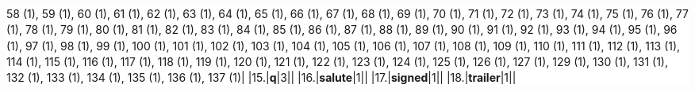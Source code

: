 58 (1), 59 (1), 60 (1), 61 (1), 62 (1), 63 (1), 64 (1), 65 (1), 66 (1), 67 (1), 68 (1), 69 (1), 70 (1), 71 (1), 72 (1), 73 (1), 74 (1), 75 (1), 76 (1), 77 (1), 78 (1), 79 (1), 80 (1), 81 (1), 82 (1), 83 (1), 84 (1), 85 (1), 86 (1), 87 (1), 88 (1), 89 (1), 90 (1), 91 (1), 92 (1), 93 (1), 94 (1), 95 (1), 96 (1), 97 (1), 98 (1), 99 (1), 100 (1), 101 (1), 102 (1), 103 (1), 104 (1), 105 (1), 106 (1), 107 (1), 108 (1), 109 (1), 110 (1), 111 (1), 112 (1), 113 (1), 114 (1), 115 (1), 116 (1), 117 (1), 118 (1), 119 (1), 120 (1), 121 (1), 122 (1), 123 (1), 124 (1), 125 (1), 126 (1), 127 (1), 129 (1), 130 (1), 131 (1), 132 (1), 133 (1), 134 (1), 135 (1), 136 (1), 137 (1)|
|15.|__q__|3||
|16.|__salute__|1||
|17.|__signed__|1||
|18.|__trailer__|1||
